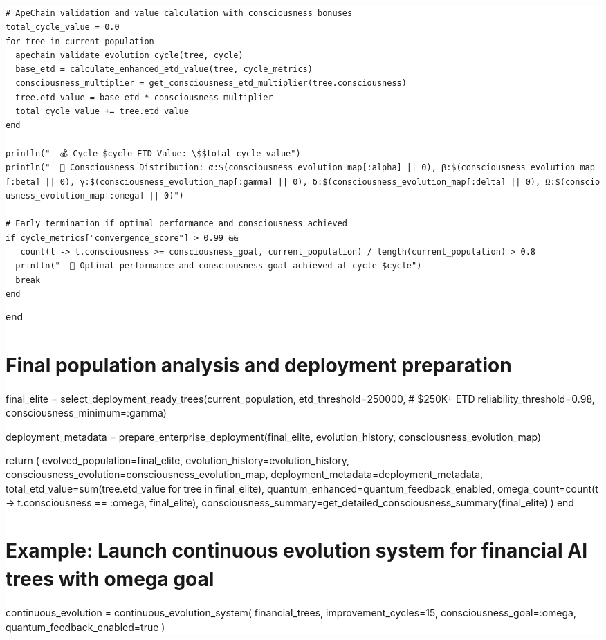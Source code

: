     # ApeChain validation and value calculation with consciousness bonuses
    total_cycle_value = 0.0
    for tree in current_population
      apechain_validate_evolution_cycle(tree, cycle)
      base_etd = calculate_enhanced_etd_value(tree, cycle_metrics)
      consciousness_multiplier = get_consciousness_etd_multiplier(tree.consciousness)
      tree.etd_value = base_etd * consciousness_multiplier
      total_cycle_value += tree.etd_value
    end
    
    println("  💰 Cycle $cycle ETD Value: \$$total_cycle_value")
    println("  🧠 Consciousness Distribution: α:$(consciousness_evolution_map[:alpha] || 0), β:$(consciousness_evolution_map[:beta] || 0), γ:$(consciousness_evolution_map[:gamma] || 0), δ:$(consciousness_evolution_map[:delta] || 0), Ω:$(consciousness_evolution_map[:omega] || 0)")
    
    # Early termination if optimal performance and consciousness achieved
    if cycle_metrics["convergence_score"] > 0.99 && 
       count(t -> t.consciousness >= consciousness_goal, current_population) / length(current_population) > 0.8
      println("  🎯 Optimal performance and consciousness goal achieved at cycle $cycle")
      break
    end
  end
  
  # Final population analysis and deployment preparation
  final_elite = select_deployment_ready_trees(current_population,
                                            etd_threshold=250000,  # $250K+ ETD
                                            reliability_threshold=0.98,
                                            consciousness_minimum=:gamma)
  
  deployment_metadata = prepare_enterprise_deployment(final_elite, evolution_history,
                                                     consciousness_evolution_map)
  
  return (
    evolved_population=final_elite,
    evolution_history=evolution_history,
    consciousness_evolution=consciousness_evolution_map,
    deployment_metadata=deployment_metadata,
    total_etd_value=sum(tree.etd_value for tree in final_elite),
    quantum_enhanced=quantum_feedback_enabled,
    omega_count=count(t -> t.consciousness == :omega, final_elite),
    consciousness_summary=get_detailed_consciousness_summary(final_elite)
  )
end

# Example: Launch continuous evolution system for financial AI trees with omega goal
continuous_evolution = continuous_evolution_system(
    financial_trees,
    improvement_cycles=15,
    consciousness_goal=:omega,
    quantum_feedback_enabled=true
)
